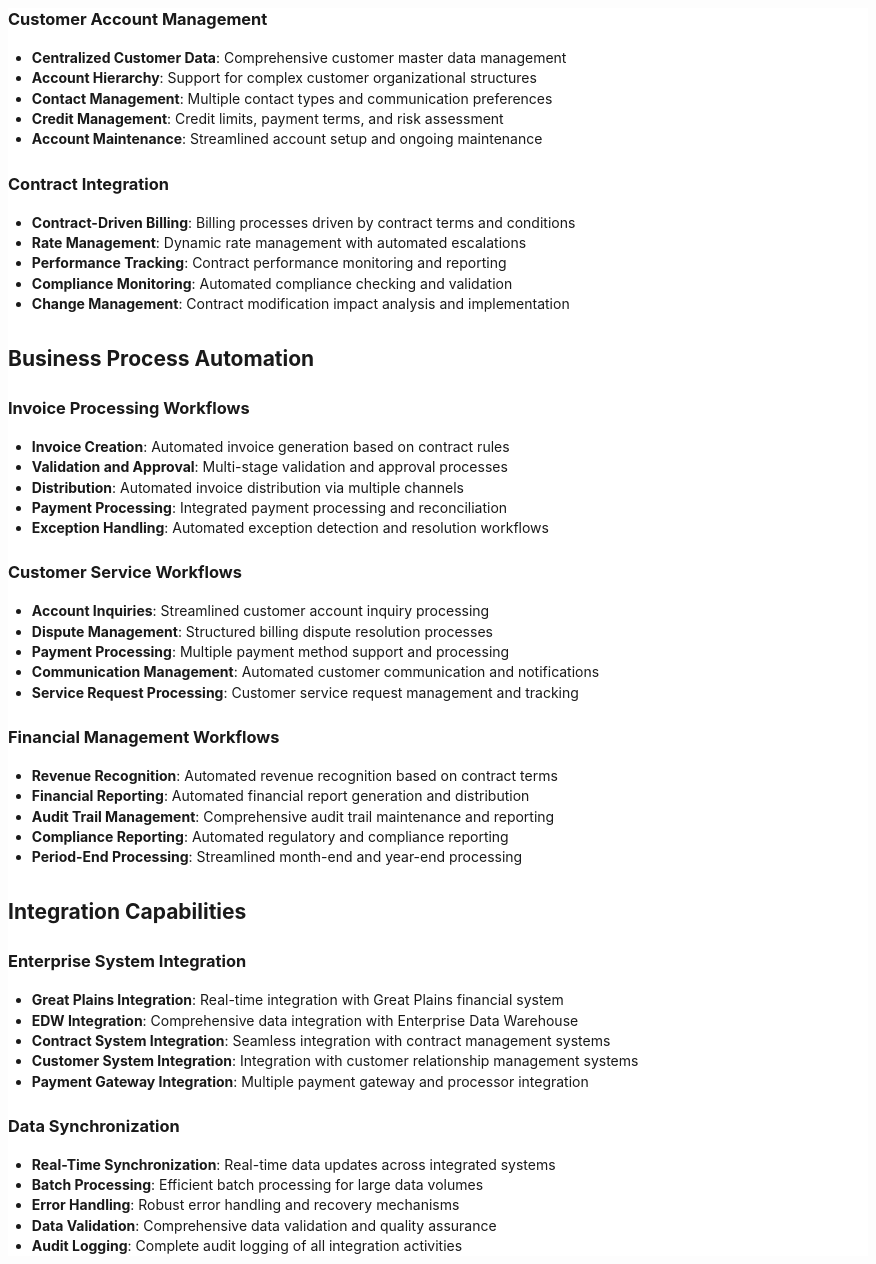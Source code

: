### Customer Account Management
- **Centralized Customer Data**: Comprehensive customer master data management
- **Account Hierarchy**: Support for complex customer organizational structures
- **Contact Management**: Multiple contact types and communication preferences
- **Credit Management**: Credit limits, payment terms, and risk assessment
- **Account Maintenance**: Streamlined account setup and ongoing maintenance

### Contract Integration
- **Contract-Driven Billing**: Billing processes driven by contract terms and conditions
- **Rate Management**: Dynamic rate management with automated escalations
- **Performance Tracking**: Contract performance monitoring and reporting
- **Compliance Monitoring**: Automated compliance checking and validation
- **Change Management**: Contract modification impact analysis and implementation

## Business Process Automation

### Invoice Processing Workflows
- **Invoice Creation**: Automated invoice generation based on contract rules
- **Validation and Approval**: Multi-stage validation and approval processes
- **Distribution**: Automated invoice distribution via multiple channels
- **Payment Processing**: Integrated payment processing and reconciliation
- **Exception Handling**: Automated exception detection and resolution workflows

### Customer Service Workflows
- **Account Inquiries**: Streamlined customer account inquiry processing
- **Dispute Management**: Structured billing dispute resolution processes
- **Payment Processing**: Multiple payment method support and processing
- **Communication Management**: Automated customer communication and notifications
- **Service Request Processing**: Customer service request management and tracking

### Financial Management Workflows
- **Revenue Recognition**: Automated revenue recognition based on contract terms
- **Financial Reporting**: Automated financial report generation and distribution
- **Audit Trail Management**: Comprehensive audit trail maintenance and reporting
- **Compliance Reporting**: Automated regulatory and compliance reporting
- **Period-End Processing**: Streamlined month-end and year-end processing

## Integration Capabilities

### Enterprise System Integration
- **Great Plains Integration**: Real-time integration with Great Plains financial system
- **EDW Integration**: Comprehensive data integration with Enterprise Data Warehouse
- **Contract System Integration**: Seamless integration with contract management systems
- **Customer System Integration**: Integration with customer relationship management systems
- **Payment Gateway Integration**: Multiple payment gateway and processor integration

### Data Synchronization
- **Real-Time Synchronization**: Real-time data updates across integrated systems
- **Batch Processing**: Efficient batch processing for large data volumes
- **Error Handling**: Robust error handling and recovery mechanisms
- **Data Validation**: Comprehensive data validation and quality assurance
- **Audit Logging**: Complete audit logging of all integration activities
